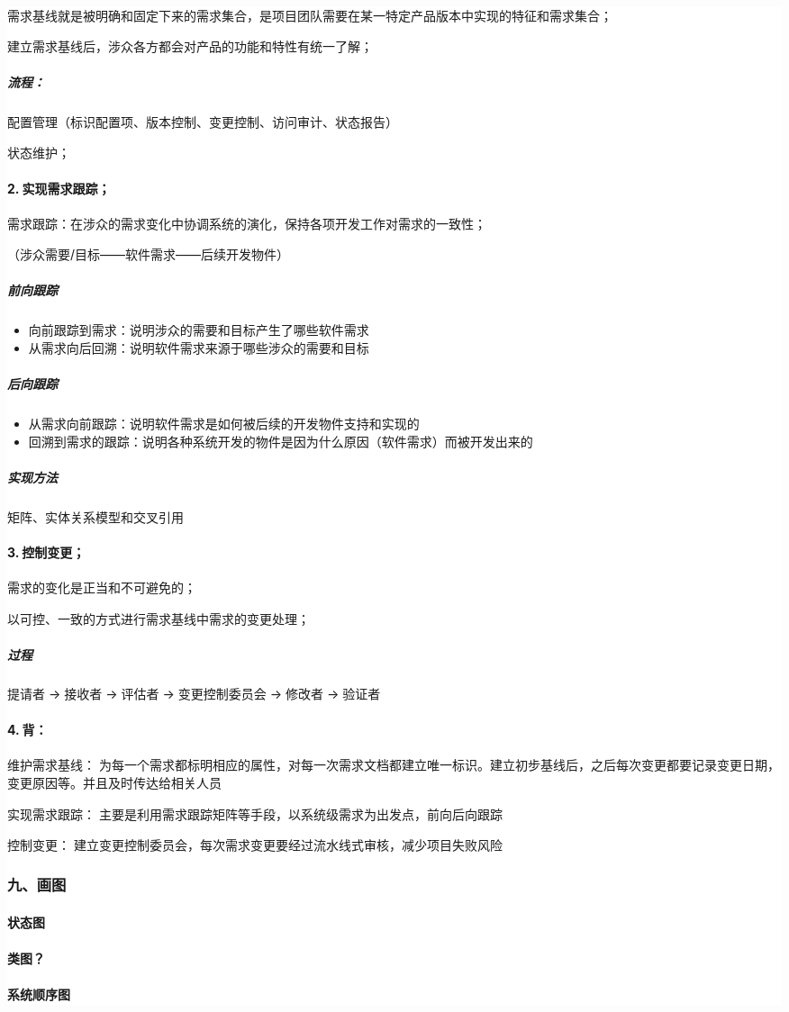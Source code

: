 需求基线就是被明确和固定下来的需求集合，是项目团队需要在某一特定产品版本中实现的特征和需求集合；

建立需求基线后，涉众各方都会对产品的功能和特性有统一了解；

##### 流程：

配置管理（标识配置项、版本控制、变更控制、访问审计、状态报告）

状态维护；

#### 2. 实现需求跟踪；

需求跟踪：在涉众的需求变化中协调系统的演化，保持各项开发工作对需求的一致性；

（涉众需要/目标——软件需求——后续开发物件）

##### 前向跟踪

- 向前跟踪到需求：说明涉众的需要和目标产生了哪些软件需求
- 从需求向后回溯：说明软件需求来源于哪些涉众的需要和目标

##### 后向跟踪

- 从需求向前跟踪：说明软件需求是如何被后续的开发物件支持和实现的
- 回溯到需求的跟踪：说明各种系统开发的物件是因为什么原因（软件需求）而被开发出来的

##### 实现方法

矩阵、实体关系模型和交叉引用

#### 3. 控制变更；

需求的变化是正当和不可避免的；

以可控、一致的方式进行需求基线中需求的变更处理；

##### 过程

提请者 $\rightarrow$ 接收者 $\rightarrow$ 评估者 $\rightarrow$ 变更控制委员会 $\rightarrow$  修改者 $\rightarrow$  验证者 

#### 4. 背：

维护需求基线：
为每一个需求都标明相应的属性，对每一次需求文档都建立唯一标识。建立初步基线后，之后每次变更都要记录变更日期，变更原因等。并且及时传达给相关人员

实现需求跟踪：
主要是利用需求跟踪矩阵等手段，以系统级需求为出发点，前向后向跟踪

控制变更：
建立变更控制委员会，每次需求变更要经过流水线式审核，减少项目失败风险

### 九、画图

#### 状态图

#### 类图？

#### 系统顺序图
